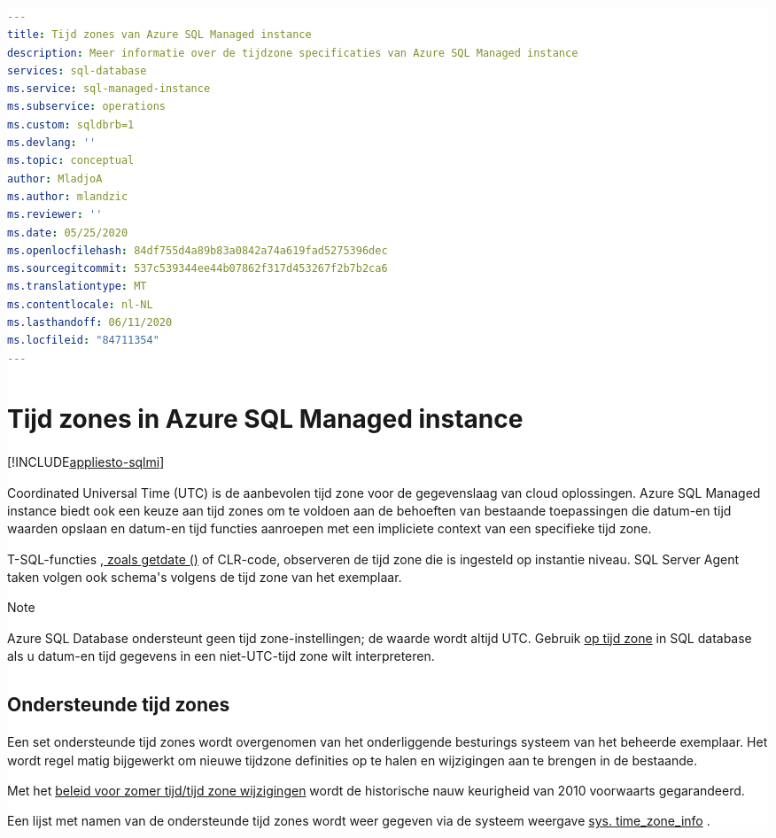 ```yaml
---
title: Tijd zones van Azure SQL Managed instance
description: Meer informatie over de tijdzone specificaties van Azure SQL Managed instance
services: sql-database
ms.service: sql-managed-instance
ms.subservice: operations
ms.custom: sqldbrb=1
ms.devlang: ''
ms.topic: conceptual
author: MladjoA
ms.author: mlandzic
ms.reviewer: ''
ms.date: 05/25/2020
ms.openlocfilehash: 84df755d4a89b83a0842a74a619fad5275396dec
ms.sourcegitcommit: 537c539344ee44b07862f317d453267f2b7b2ca6
ms.translationtype: MT
ms.contentlocale: nl-NL
ms.lasthandoff: 06/11/2020
ms.locfileid: "84711354"
---
```

# <a name="time-zones-in-azure-sql-managed-instance"></a>Tijd zones in Azure SQL Managed instance
[!INCLUDE[appliesto-sqlmi](../includes/appliesto-sqlmi.md)]

Coordinated Universal Time (UTC) is de aanbevolen tijd zone voor de gegevenslaag van cloud oplossingen. Azure SQL Managed instance biedt ook een keuze aan tijd zones om te voldoen aan de behoeften van bestaande toepassingen die datum-en tijd waarden opslaan en datum-en tijd functies aanroepen met een impliciete context van een specifieke tijd zone.

T-SQL-functies [, zoals getdate ()](/sql/t-sql/functions/getdate-transact-sql) of CLR-code, observeren de tijd zone die is ingesteld op instantie niveau. SQL Server Agent taken volgen ook schema's volgens de tijd zone van het exemplaar.

  > [!NOTE]
  > Azure SQL Database ondersteunt geen tijd zone-instellingen; de waarde wordt altijd UTC. Gebruik [op tijd zone](/sql/t-sql/queries/at-time-zone-transact-sql) in SQL database als u datum-en tijd gegevens in een niet-UTC-tijd zone wilt interpreteren.

## <a name="supported-time-zones"></a>Ondersteunde tijd zones

Een set ondersteunde tijd zones wordt overgenomen van het onderliggende besturings systeem van het beheerde exemplaar. Het wordt regel matig bijgewerkt om nieuwe tijdzone definities op te halen en wijzigingen aan te brengen in de bestaande.

Met het [beleid voor zomer tijd/tijd zone wijzigingen](https://aka.ms/time) wordt de historische nauw keurigheid van 2010 voorwaarts gegarandeerd.

Een lijst met namen van de ondersteunde tijd zones wordt weer gegeven via de systeem weergave [sys. time_zone_info](/sql/relational-databases/system-catalog-views/sys-time-zone-info-transact-sql) .
